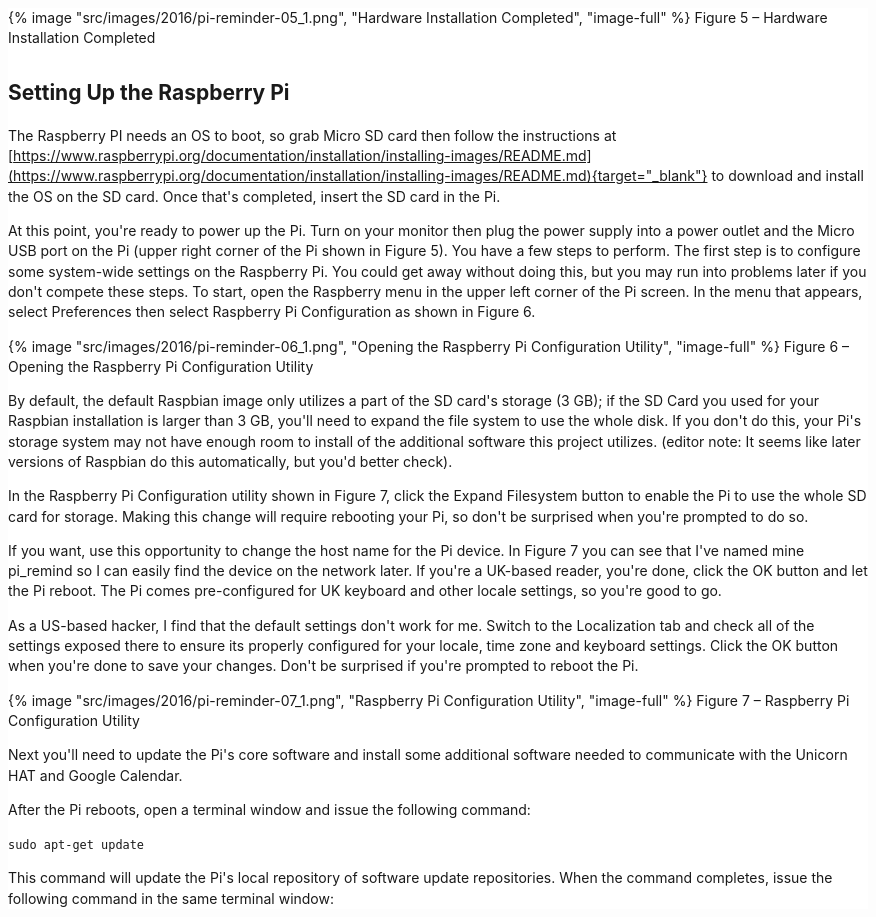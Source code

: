 {% image "src/images/2016/pi-reminder-05_1.png", "Hardware Installation Completed", "image-full" %}
Figure 5 – Hardware Installation Completed

## Setting Up the Raspberry Pi

The Raspberry PI needs an OS to boot, so grab Micro SD card then follow the instructions at [https://www.raspberrypi.org/documentation/installation/installing-images/README.md](https://www.raspberrypi.org/documentation/installation/installing-images/README.md){target="_blank"} to download and install the OS on the SD card. Once that's completed, insert the SD card in the Pi.

At this point, you're ready to power up the Pi. Turn on your monitor then plug the power supply into a power outlet and the Micro USB port on the Pi (upper right corner of the Pi shown in Figure 5). You have a few steps to perform. The first step is to configure some system-wide settings on the Raspberry Pi. You could get away without doing this, but you may run into problems later if you don't compete these steps. To start, open the Raspberry menu in the upper left corner of the Pi screen. In the menu that appears, select Preferences then select Raspberry Pi Configuration as shown in Figure 6.

{% image "src/images/2016/pi-reminder-06_1.png", "Opening the Raspberry Pi Configuration Utility", "image-full" %}
Figure 6 – Opening the Raspberry Pi Configuration Utility

By default, the default Raspbian image only utilizes a part of the SD card's storage (3 GB); if the SD Card you used for your Raspbian installation is larger than 3 GB, you'll need to expand the file system to use the whole disk. If you don't do this, your Pi's storage system may not have enough room to install of the additional software this project utilizes. (editor note: It seems like later versions of Raspbian do this automatically, but you'd better check).

In the Raspberry Pi Configuration utility shown in Figure 7, click the Expand Filesystem button to enable the Pi to use the whole SD card for storage. Making this change will require rebooting your Pi, so don't be surprised when you're prompted to do so.

If you want, use this opportunity to change the host name for the Pi device. In Figure 7 you can see that I've named mine pi_remind so I can easily find the device on the network later. If you're a UK-based reader, you're done, click the OK button and let the Pi reboot. The Pi comes pre-configured for UK keyboard and other locale settings, so you're good to go.

As a US-based hacker, I find that the default settings don't work for me. Switch to the Localization tab and check all of the settings exposed there to ensure its properly configured for your locale, time zone and keyboard settings. Click the OK button when you're done to save your changes. Don't be surprised if you're prompted to reboot the Pi.

{% image "src/images/2016/pi-reminder-07_1.png", "Raspberry Pi Configuration Utility", "image-full" %}
Figure 7 – Raspberry Pi Configuration Utility

Next you'll need to update the Pi's core software and install some additional software needed to communicate with the Unicorn HAT and Google Calendar.

After the Pi reboots, open a terminal window and issue the following command:

```shell
sudo apt-get update
```

This command will update the Pi's local repository of software update repositories. When the command completes, issue the following command in the same terminal window:
